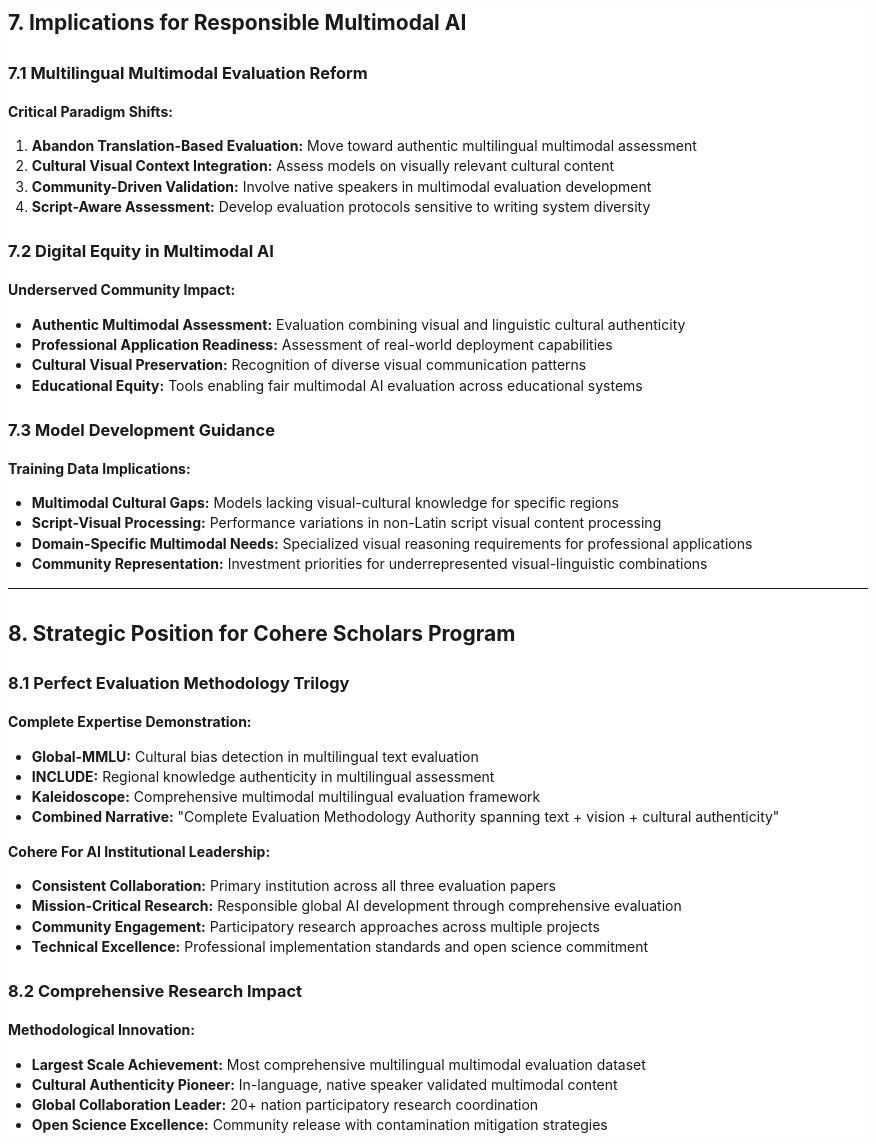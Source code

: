 
## 7. Implications for Responsible Multimodal AI

### 7.1 Multilingual Multimodal Evaluation Reform
**Critical Paradigm Shifts:**
1. **Abandon Translation-Based Evaluation:** Move toward authentic multilingual multimodal assessment
2. **Cultural Visual Context Integration:** Assess models on visually relevant cultural content
3. **Community-Driven Validation:** Involve native speakers in multimodal evaluation development
4. **Script-Aware Assessment:** Develop evaluation protocols sensitive to writing system diversity

### 7.2 Digital Equity in Multimodal AI
**Underserved Community Impact:**
- **Authentic Multimodal Assessment:** Evaluation combining visual and linguistic cultural authenticity
- **Professional Application Readiness:** Assessment of real-world deployment capabilities
- **Cultural Visual Preservation:** Recognition of diverse visual communication patterns
- **Educational Equity:** Tools enabling fair multimodal AI evaluation across educational systems

### 7.3 Model Development Guidance
**Training Data Implications:**
- **Multimodal Cultural Gaps:** Models lacking visual-cultural knowledge for specific regions
- **Script-Visual Processing:** Performance variations in non-Latin script visual content processing
- **Domain-Specific Multimodal Needs:** Specialized visual reasoning requirements for professional applications
- **Community Representation:** Investment priorities for underrepresented visual-linguistic combinations

---

## 8. Strategic Position for Cohere Scholars Program

### 8.1 Perfect Evaluation Methodology Trilogy
**Complete Expertise Demonstration:**
- **Global-MMLU:** Cultural bias detection in multilingual text evaluation
- **INCLUDE:** Regional knowledge authenticity in multilingual assessment
- **Kaleidoscope:** Comprehensive multimodal multilingual evaluation framework
- **Combined Narrative:** "Complete Evaluation Methodology Authority spanning text + vision + cultural authenticity"

**Cohere For AI Institutional Leadership:**
- **Consistent Collaboration:** Primary institution across all three evaluation papers
- **Mission-Critical Research:** Responsible global AI development through comprehensive evaluation
- **Community Engagement:** Participatory research approaches across multiple projects
- **Technical Excellence:** Professional implementation standards and open science commitment

### 8.2 Comprehensive Research Impact
**Methodological Innovation:**
- **Largest Scale Achievement:** Most comprehensive multilingual multimodal evaluation dataset
- **Cultural Authenticity Pioneer:** In-language, native speaker validated multimodal content
- **Global Collaboration Leader:** 20+ nation participatory research coordination
- **Open Science Excellence:** Community release with contamination mitigation strategies

